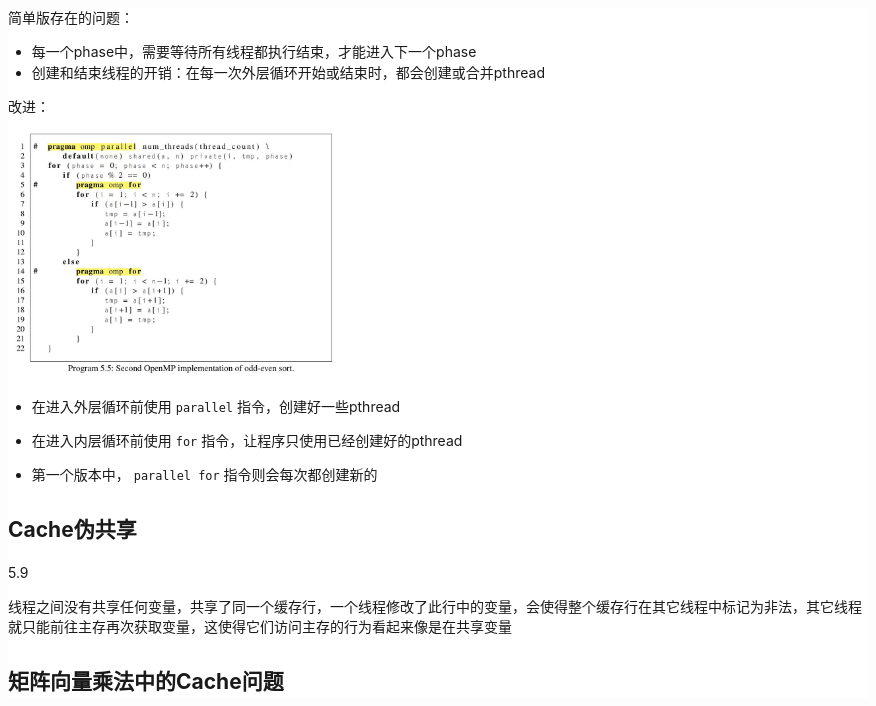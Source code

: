 简单版存在的问题：

- 每一个phase中，需要等待所有线程都执行结束，才能进入下一个phase
- 创建和结束线程的开销：在每一次外层循环开始或结束时，都会创建或合并pthread

改进：

<img src="面向期末的并行计算总结.assets/image-20240610193611018.png" alt="image-20240610193611018" style="zoom: 33%;" />

- 在进入外层循环前使用 `parallel` 指令，创建好一些pthread

- 在进入内层循环前使用 `for` 指令，让程序只使用已经创建好的pthread
- 第一个版本中， `parallel for` 指令则会每次都创建新的

##  Cache伪共享

5.9

线程之间没有共享任何变量，共享了同一个缓存行，一个线程修改了此行中的变量，会使得整个缓存行在其它线程中标记为非法，其它线程就只能前往主存再次获取变量，这使得它们访问主存的行为看起来像是在共享变量

## 矩阵向量乘法中的Cache问题
